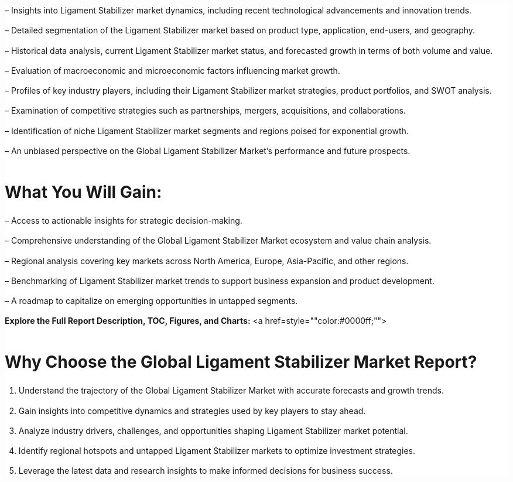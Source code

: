 – Insights into Ligament Stabilizer market dynamics, including recent technological advancements and innovation trends.

– Detailed segmentation of the Ligament Stabilizer market based on product type, application, end-users, and geography.

– Historical data analysis, current Ligament Stabilizer market status, and forecasted growth in terms of both volume and value.

– Evaluation of macroeconomic and microeconomic factors influencing market growth.

– Profiles of key industry players, including their Ligament Stabilizer market strategies, product portfolios, and SWOT analysis.

– Examination of competitive strategies such as partnerships, mergers, acquisitions, and collaborations.

– Identification of niche Ligament Stabilizer market segments and regions poised for exponential growth.

– An unbiased perspective on the Global Ligament Stabilizer Market’s performance and future prospects.

# <strong>What You Will Gain:</strong>

– Access to actionable insights for strategic decision-making.

– Comprehensive understanding of the Global Ligament Stabilizer Market ecosystem and value chain analysis.

– Regional analysis covering key markets across North America, Europe, Asia-Pacific, and other regions.

– Benchmarking of Ligament Stabilizer market trends to support business expansion and product development.

– A roadmap to capitalize on emerging opportunities in untapped segments.

<strong>Explore the Full Report Description, TOC, Figures, and Charts:</strong>
<a href=style=""color:#0000ff;""></a>

# <strong>Why Choose the Global Ligament Stabilizer Market Report?</strong>

1. Understand the trajectory of the Global Ligament Stabilizer Market with accurate forecasts and growth trends.

2. Gain insights into competitive dynamics and strategies used by key players to stay ahead.

3. Analyze industry drivers, challenges, and opportunities shaping Ligament Stabilizer market potential.

4. Identify regional hotspots and untapped Ligament Stabilizer markets to optimize investment strategies.

5. Leverage the latest data and research insights to make informed decisions for business success.
